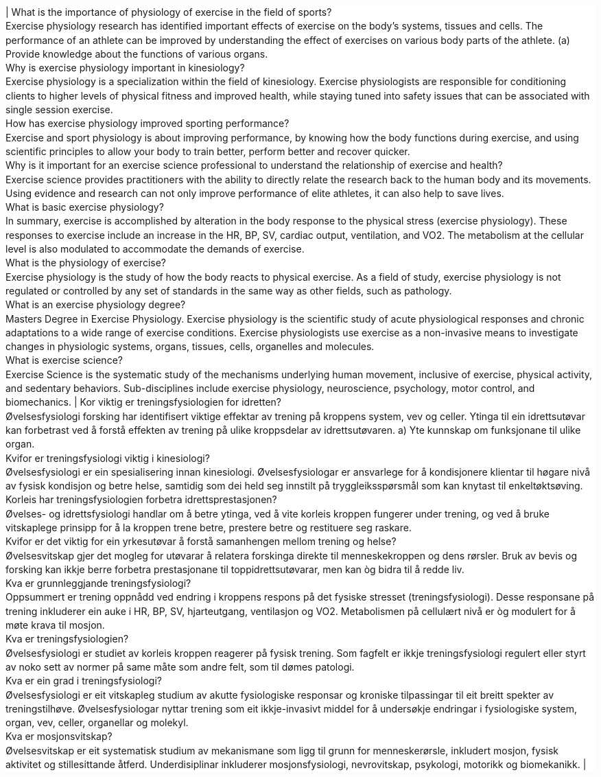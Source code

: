 | What is the importance of physiology of exercise in the field of sports?<br/>Exercise physiology research has identified important effects of exercise on the body’s systems, tissues and cells. The performance of an athlete can be improved by understanding the effect of exercises on various body parts of the athlete. (a) Provide knowledge about the functions of various organs.<br/>Why is exercise physiology important in kinesiology?<br/>Exercise physiology is a specialization within the field of kinesiology. Exercise physiologists are responsible for conditioning clients to higher levels of physical fitness and improved health, while staying tuned into safety issues that can be associated with single session exercise.<br/>How has exercise physiology improved sporting performance?<br/>Exercise and sport physiology is about improving performance, by knowing how the body functions during exercise, and using scientific principles to allow your body to train better, perform better and recover quicker.<br/>Why is it important for an exercise science professional to understand the relationship of exercise and health?<br/>Exercise science provides practitioners with the ability to directly relate the research back to the human body and its movements. Using evidence and research can not only improve performance of elite athletes, it can also help to save lives.<br/>What is basic exercise physiology?<br/>In summary, exercise is accomplished by alteration in the body response to the physical stress (exercise physiology). These responses to exercise include an increase in the HR, BP, SV, cardiac output, ventilation, and VO2. The metabolism at the cellular level is also modulated to accommodate the demands of exercise.<br/>What is the physiology of exercise?<br/>Exercise physiology is the study of how the body reacts to physical exercise. As a field of study, exercise physiology is not regulated or controlled by any set of standards in the same way as other fields, such as pathology.<br/>What is an exercise physiology degree?<br/>Masters Degree in Exercise Physiology. Exercise physiology is the scientific study of acute physiological responses and chronic adaptations to a wide range of exercise conditions. Exercise physiologists use exercise as a non-invasive means to investigate changes in physiologic systems, organs, tissues, cells, organelles and molecules.<br/>What is exercise science?<br/>Exercise Science is the systematic study of the mechanisms underlying human movement, inclusive of exercise, physical activity, and sedentary behaviors. Sub-disciplines include exercise physiology, neuroscience, psychology, motor control, and biomechanics. | Kor viktig er treningsfysiologien for idretten?<br/>Øvelsesfysiologi forsking har identifisert viktige effektar av trening på kroppens system, vev og celler. Ytinga til ein idrettsutøvar kan forbetrast ved å forstå effekten av trening på ulike kroppsdelar av idrettsutøvaren. a) Yte kunnskap om funksjonane til ulike organ.<br/>Kvifor er treningsfysiologi viktig i kinesiologi?<br/>Øvelsesfysiologi er ein spesialisering innan kinesiologi. Øvelsesfysiologar er ansvarlege for å kondisjonere klientar til høgare nivå av fysisk kondisjon og betre helse, samtidig som dei held seg innstilt på tryggleiksspørsmål som kan knytast til enkeltøktsøving.<br/>Korleis har treningsfysiologien forbetra idrettsprestasjonen?<br/>Øvelses- og idrettsfysiologi handlar om å betre ytinga, ved å vite korleis kroppen fungerer under trening, og ved å bruke vitskaplege prinsipp for å la kroppen trene betre, prestere betre og restituere seg raskare.<br/>Kvifor er det viktig for ein yrkesutøvar å forstå samanhengen mellom trening og helse?<br/>Øvelsesvitskap gjer det mogleg for utøvarar å relatera forskinga direkte til menneskekroppen og dens rørsler. Bruk av bevis og forsking kan ikkje berre forbetra prestasjonane til toppidrettsutøvarar, men kan òg bidra til å redde liv.<br/>Kva er grunnleggjande treningsfysiologi?<br/>Oppsummert er trening oppnådd ved endring i kroppens respons på det fysiske stresset (treningsfysiologi). Desse responsane på trening inkluderer ein auke i HR, BP, SV, hjarteutgang, ventilasjon og VO2. Metabolismen på cellulært nivå er òg modulert for å møte krava til mosjon.<br/>Kva er treningsfysiologien?<br/>Øvelsesfysiologi er studiet av korleis kroppen reagerer på fysisk trening. Som fagfelt er ikkje treningsfysiologi regulert eller styrt av noko sett av normer på same måte som andre felt, som til dømes patologi.<br/>Kva er ein grad i treningsfysiologi?<br/>Øvelsesfysiologi er eit vitskapleg studium av akutte fysiologiske responsar og kroniske tilpassingar til eit breitt spekter av treningstilhøve. Øvelsesfysiologar nyttar trening som eit ikkje-invasivt middel for å undersøkje endringar i fysiologiske system, organ, vev, celler, organellar og molekyl.<br/>Kva er mosjonsvitskap?<br/>Øvelsesvitskap er eit systematisk studium av mekanismane som ligg til grunn for menneskerørsle, inkludert mosjon, fysisk aktivitet og stillesittande åtferd. Underdisiplinar inkluderer mosjonsfysiologi, nevrovitskap, psykologi, motorikk og biomekanikk. |